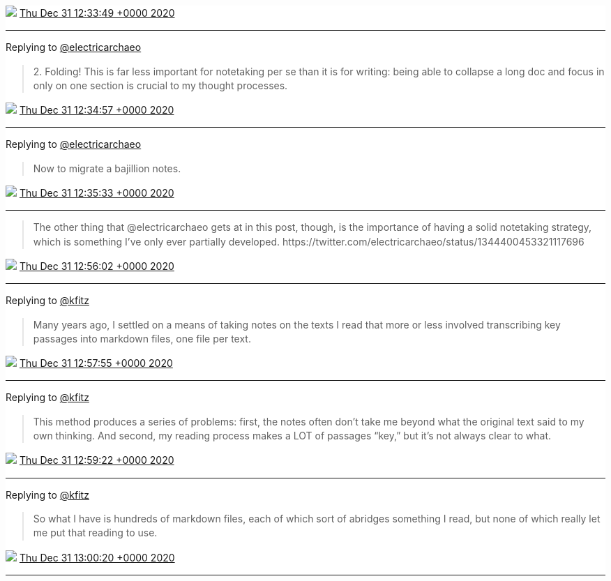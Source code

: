 <img src="../../media/tweet.ico" width="12" /> [Thu Dec 31 12:33:49 +0000 2020](https://twitter.com/kfitz/status/1344622789626630146)

----

Replying to [@electricarchaeo](https://twitter.com/kfitz/status/1344622424785084416)

> 2\. Folding\! This is far less important for notetaking per se than it is for writing: being able to collapse a long doc and focus in only on one section is crucial to my thought processes\.

<img src="../../media/tweet.ico" width="12" /> [Thu Dec 31 12:34:57 +0000 2020](https://twitter.com/kfitz/status/1344623073065132035)

----

Replying to [@electricarchaeo](https://twitter.com/kfitz/status/1344622424785084416)

> Now to migrate a bajillion notes\.

<img src="../../media/tweet.ico" width="12" /> [Thu Dec 31 12:35:33 +0000 2020](https://twitter.com/kfitz/status/1344623223502209027)

----

> The other thing that @electricarchaeo gets at in this post, though, is the importance of having a solid notetaking strategy, which is something I’ve only ever partially developed\. https://twitter\.com/electricarchaeo/status/1344400453321117696

<img src="../../media/tweet.ico" width="12" /> [Thu Dec 31 12:56:02 +0000 2020](https://twitter.com/kfitz/status/1344628379329421313)

----

Replying to [@kfitz](https://twitter.com/kfitz/status/1344628379329421313)

> Many years ago, I settled on a means of taking notes on the texts I read that more or less involved transcribing key passages into markdown files, one file per text\.

<img src="../../media/tweet.ico" width="12" /> [Thu Dec 31 12:57:55 +0000 2020](https://twitter.com/kfitz/status/1344628854091100162)

----

Replying to [@kfitz](https://twitter.com/kfitz/status/1344628854091100162)

> This method produces a series of problems: first, the notes often don’t take me beyond what the original text said to my own thinking\. And second, my reading process makes a LOT of passages “key,” but it’s not always clear to what\.

<img src="../../media/tweet.ico" width="12" /> [Thu Dec 31 12:59:22 +0000 2020](https://twitter.com/kfitz/status/1344629219628875787)

----

Replying to [@kfitz](https://twitter.com/kfitz/status/1344629219628875787)

> So what I have is hundreds of markdown files, each of which sort of abridges something I read, but none of which really let me put that reading to use\.

<img src="../../media/tweet.ico" width="12" /> [Thu Dec 31 13:00:20 +0000 2020](https://twitter.com/kfitz/status/1344629460419678209)

----
